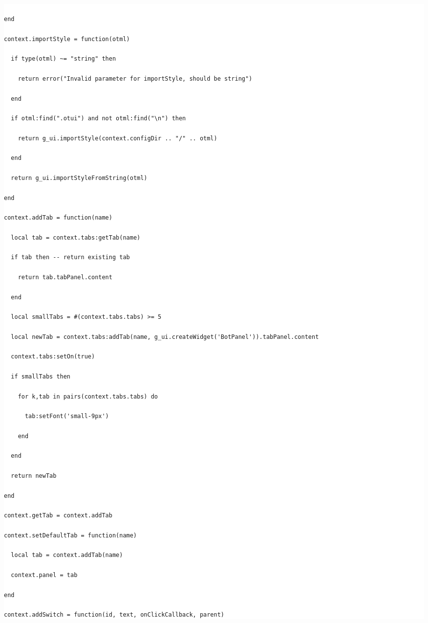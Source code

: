 ```

end

context.importStyle = function(otml)

  if type(otml) ~= "string" then

    return error("Invalid parameter for importStyle, should be string")

  end

  if otml:find(".otui") and not otml:find("\n") then

    return g_ui.importStyle(context.configDir .. "/" .. otml)

  end

  return g_ui.importStyleFromString(otml)

end

context.addTab = function(name)

  local tab = context.tabs:getTab(name)

  if tab then -- return existing tab

    return tab.tabPanel.content

  end

  local smallTabs = #(context.tabs.tabs) >= 5

  local newTab = context.tabs:addTab(name, g_ui.createWidget('BotPanel')).tabPanel.content

  context.tabs:setOn(true)

  if smallTabs then

    for k,tab in pairs(context.tabs.tabs) do

      tab:setFont('small-9px')

    end

  end

  return newTab

end

context.getTab = context.addTab

context.setDefaultTab = function(name)

  local tab = context.addTab(name)

  context.panel = tab

end

context.addSwitch = function(id, text, onClickCallback, parent)

```